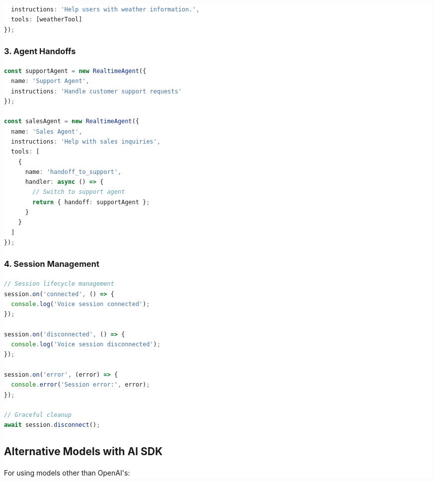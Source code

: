 ```typescript
  instructions: 'Help users with weather information.',
  tools: [weatherTool]
});
```

### 3. Agent Handoffs

```typescript
const supportAgent = new RealtimeAgent({
  name: 'Support Agent',
  instructions: 'Handle customer support requests'
});

const salesAgent = new RealtimeAgent({
  name: 'Sales Agent',
  instructions: 'Help with sales inquiries',
  tools: [
    {
      name: 'handoff_to_support',
      handler: async () => {
        // Switch to support agent
        return { handoff: supportAgent };
      }
    }
  ]
});
```

### 4. Session Management

```typescript
// Session lifecycle management
session.on('connected', () => {
  console.log('Voice session connected');
});

session.on('disconnected', () => {
  console.log('Voice session disconnected');
});

session.on('error', (error) => {
  console.error('Session error:', error);
});

// Graceful cleanup
await session.disconnect();
```

## Alternative Models with AI SDK

For using models other than OpenAI's:
